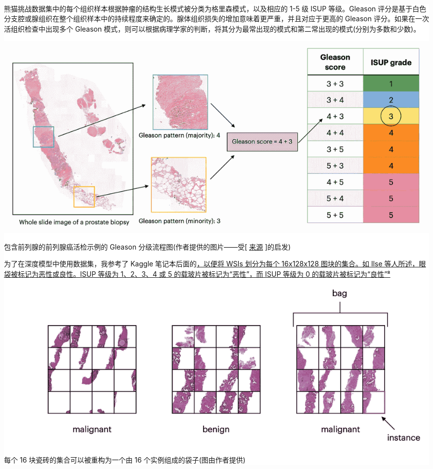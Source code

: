 熊猫挑战数据集中的每个组织样本根据肿瘤的结构生长模式被分类为格里森模式，以及相应的 1-5 级 ISUP 等级。Gleason 评分是基于白色分支腔或腺组织在整个组织样本中的持续程度来确定的。腺体组织损失的增加意味着更严重，并且对应于更高的 Gleason 评分。如果在一次活组织检查中出现多个 Gleason 模式，则可以根据病理学家的判断，将其分为最常出现的模式和第二常出现的模式(分别为多数和少数)。

![](img/b97fbb49b57c26a7ac727c5af9101fe6.png)

包含前列腺的前列腺癌活检示例的 Gleason 分级流程图(作者提供的图片——受[ [来源](https://www.kaggle.com/c/prostate-cancer-grade-assessment/overview/description) ]的启发)

为了在深度模型中使用数据集，我参考了 Kaggle 笔记本后面的[，以便将 WSIs 划分为每个 16x128x128 图块的集合。如 Ilse 等人所述，眼袋被标记为恶性或良性。ISUP 等级为 1、2、3、4 或 5 的载玻片被标记为“恶性”，而 ISUP 等级为 0 的载玻片被标记为“良性”⁸](https://www.kaggle.com/iafoss/panda-16x128x128-tiles/comments?select=train.zip)

![](img/6d9d988a01e8c8a2a8e2ae82f6e29215.png)

每个 16 块瓷砖的集合可以被重构为一个由 16 个实例组成的袋子(图由作者提供)
